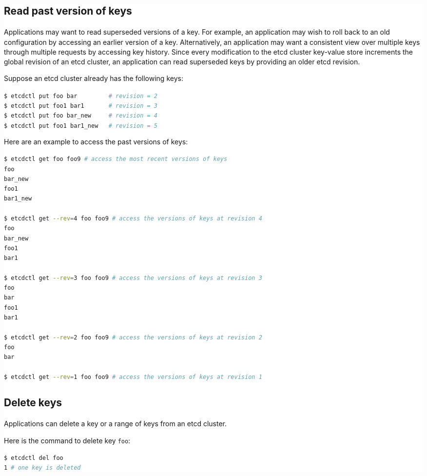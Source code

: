 ## Read past version of keys

Applications may want to read superseded versions of a key. For example, an application may wish to roll back to an old configuration by accessing an earlier version of a key. Alternatively, an application may want a consistent view over multiple keys through multiple requests by accessing key history.
Since every modification to the etcd cluster key-value store increments the global revision of an etcd cluster, an application can read superseded keys by providing an older etcd revision.

Suppose an etcd cluster already has the following keys:

``` bash
$ etcdctl put foo bar         # revision = 2
$ etcdctl put foo1 bar1       # revision = 3
$ etcdctl put foo bar_new     # revision = 4 
$ etcdctl put foo1 bar1_new   # revision = 5
```

Here are an example to access the past versions of keys:

```bash
$ etcdctl get foo foo9 # access the most recent versions of keys
foo
bar_new
foo1
bar1_new

$ etcdctl get --rev=4 foo foo9 # access the versions of keys at revision 4
foo
bar_new
foo1
bar1

$ etcdctl get --rev=3 foo foo9 # access the versions of keys at revision 3
foo
bar
foo1
bar1

$ etcdctl get --rev=2 foo foo9 # access the versions of keys at revision 2
foo
bar

$ etcdctl get --rev=1 foo foo9 # access the versions of keys at revision 1
```

## Delete keys

Applications can delete a key or a range of keys from an etcd cluster.

Here is the command to delete key `foo`:

```bash
$ etcdctl del foo
1 # one key is deleted
```

